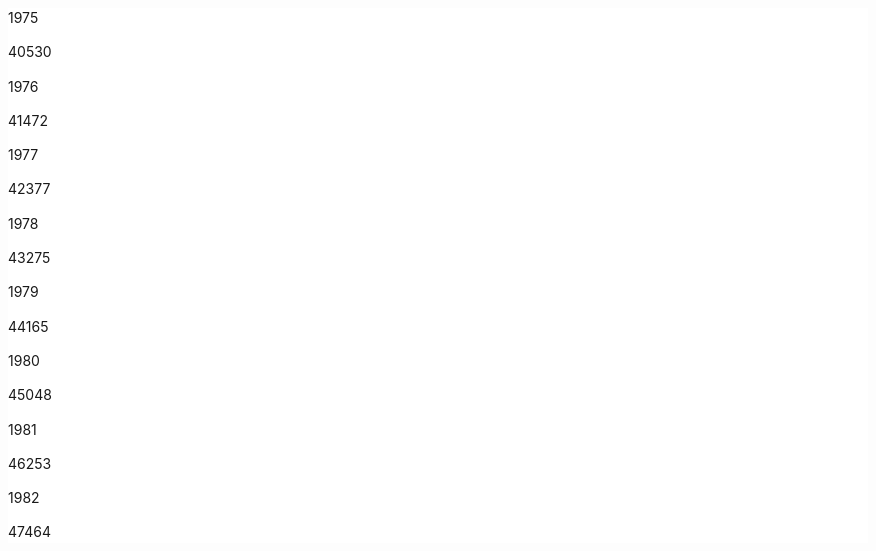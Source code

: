 




1975


40530






1976


41472






1977


42377






1978


43275






1979


44165






1980


45048






1981


46253






1982


47464
